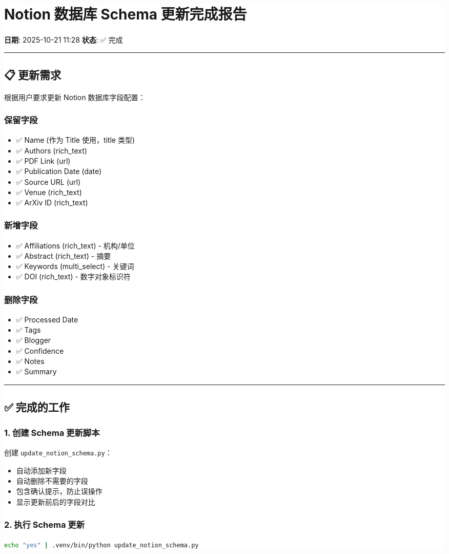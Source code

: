 # Notion 数据库 Schema 更新完成报告

**日期**: 2025-10-21 11:28
**状态**: ✅ 完成

---

## 📋 更新需求

根据用户要求更新 Notion 数据库字段配置：

### 保留字段
- ✅ Name (作为 Title 使用，title 类型)
- ✅ Authors (rich_text)
- ✅ PDF Link (url)
- ✅ Publication Date (date)
- ✅ Source URL (url)
- ✅ Venue (rich_text)
- ✅ ArXiv ID (rich_text)

### 新增字段
- ✅ Affiliations (rich_text) - 机构/单位
- ✅ Abstract (rich_text) - 摘要
- ✅ Keywords (multi_select) - 关键词
- ✅ DOI (rich_text) - 数字对象标识符

### 删除字段
- ✅ Processed Date
- ✅ Tags
- ✅ Blogger
- ✅ Confidence
- ✅ Notes
- ✅ Summary

---

## ✅ 完成的工作

### 1. 创建 Schema 更新脚本

创建 `update_notion_schema.py`：
- 自动添加新字段
- 自动删除不需要的字段
- 包含确认提示，防止误操作
- 显示更新前后的字段对比

### 2. 执行 Schema 更新

```bash
echo "yes" | .venv/bin/python update_notion_schema.py
```
